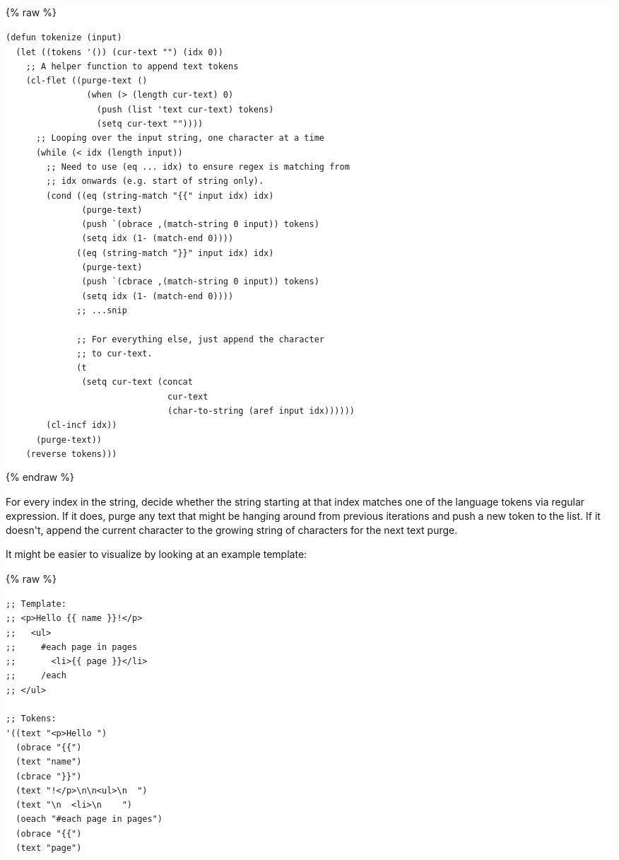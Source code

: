 {% raw %}
```elisp
(defun tokenize (input)
  (let ((tokens '()) (cur-text "") (idx 0))
    ;; A helper function to append text tokens
    (cl-flet ((purge-text ()
                (when (> (length cur-text) 0)
                  (push (list 'text cur-text) tokens)
                  (setq cur-text ""))))
      ;; Looping over the input string, one character at a time
      (while (< idx (length input))
        ;; Need to use (eq ... idx) to ensure regex is matching from
        ;; idx onwards (e.g. start of string only).
        (cond ((eq (string-match "{{" input idx) idx)
               (purge-text)
               (push `(obrace ,(match-string 0 input)) tokens)
               (setq idx (1- (match-end 0))))
              ((eq (string-match "}}" input idx) idx)
               (purge-text)
               (push `(cbrace ,(match-string 0 input)) tokens)
               (setq idx (1- (match-end 0))))
              ;; ...snip

              ;; For everything else, just append the character
              ;; to cur-text.
              (t
               (setq cur-text (concat
                                cur-text
                                (char-to-string (aref input idx))))))
        (cl-incf idx))
      (purge-text))
    (reverse tokens)))

```
{% endraw %}

For every index in the string, decide whether the string starting at
that index matches one of the language tokens via regular
expression. If it does, purge any text that might be hanging around
from previous iterations and push a new token to the list. If it
doesn't, append the current character to the growing string of
characters for the next text purge.

It might be easier to visualize by looking at an example template:

{% raw %}
```elisp
;; Template:
;; <p>Hello {{ name }}!</p>
;;   <ul>
;;     #each page in pages
;;       <li>{{ page }}</li>
;;     /each
;; </ul>

;; Tokens:
'((text "<p>Hello ")
  (obrace "{{")
  (text "name")
  (cbrace "}}")
  (text "!</p>\n\n<ul>\n  ")
  (text "\n  <li>\n    ")
  (oeach "#each page in pages")
  (obrace "{{")
  (text "page")
```